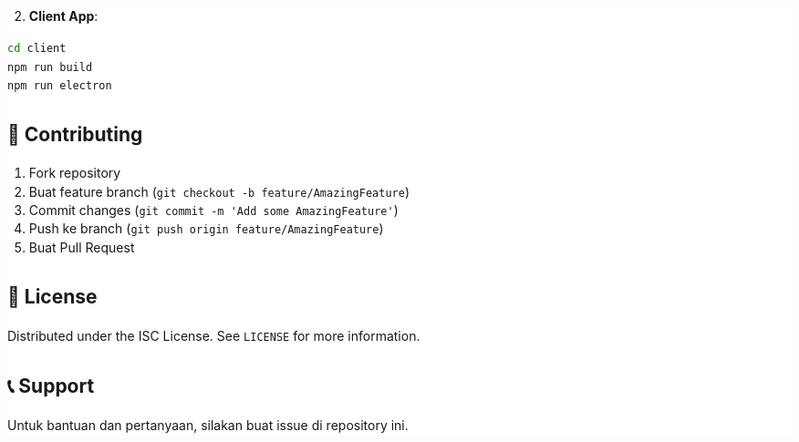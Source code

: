 2. **Client App**:

```bash
cd client
npm run build
npm run electron
```

## 🤝 Contributing

1. Fork repository
2. Buat feature branch (`git checkout -b feature/AmazingFeature`)
3. Commit changes (`git commit -m 'Add some AmazingFeature'`)
4. Push ke branch (`git push origin feature/AmazingFeature`)
5. Buat Pull Request

## 📄 License

Distributed under the ISC License. See `LICENSE` for more information.

## 📞 Support

Untuk bantuan dan pertanyaan, silakan buat issue di repository ini.
